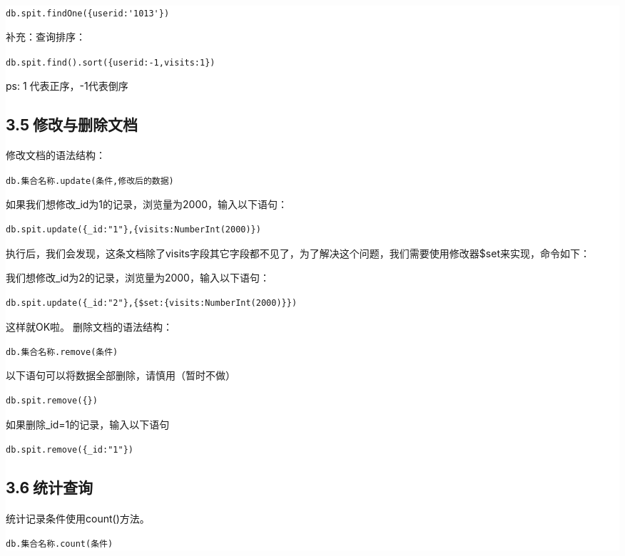 ```
db.spit.findOne({userid:'1013'})
```



补充：查询排序：

```
db.spit.find().sort({userid:-1,visits:1})
```

ps: 1 代表正序，-1代表倒序



## 3.5 修改与删除文档

修改文档的语法结构：

```
db.集合名称.update(条件,修改后的数据)
```

如果我们想修改_id为1的记录，浏览量为2000，输入以下语句：

```
db.spit.update({_id:"1"},{visits:NumberInt(2000)})
```

执行后，我们会发现，这条文档除了visits字段其它字段都不见了，为了解决这个问题，我们需要使用修改器$set来实现，命令如下：

我们想修改_id为2的记录，浏览量为2000，输入以下语句：

```
db.spit.update({_id:"2"},{$set:{visits:NumberInt(2000)}})
```

这样就OK啦。
删除文档的语法结构：

```
db.集合名称.remove(条件)
```

以下语句可以将数据全部删除，请慎用（暂时不做）

```
db.spit.remove({})
```

如果删除_id=1的记录，输入以下语句

```
db.spit.remove({_id:"1"})
```



## 3.6 统计查询

统计记录条件使用count()方法。

```
db.集合名称.count(条件)
```
